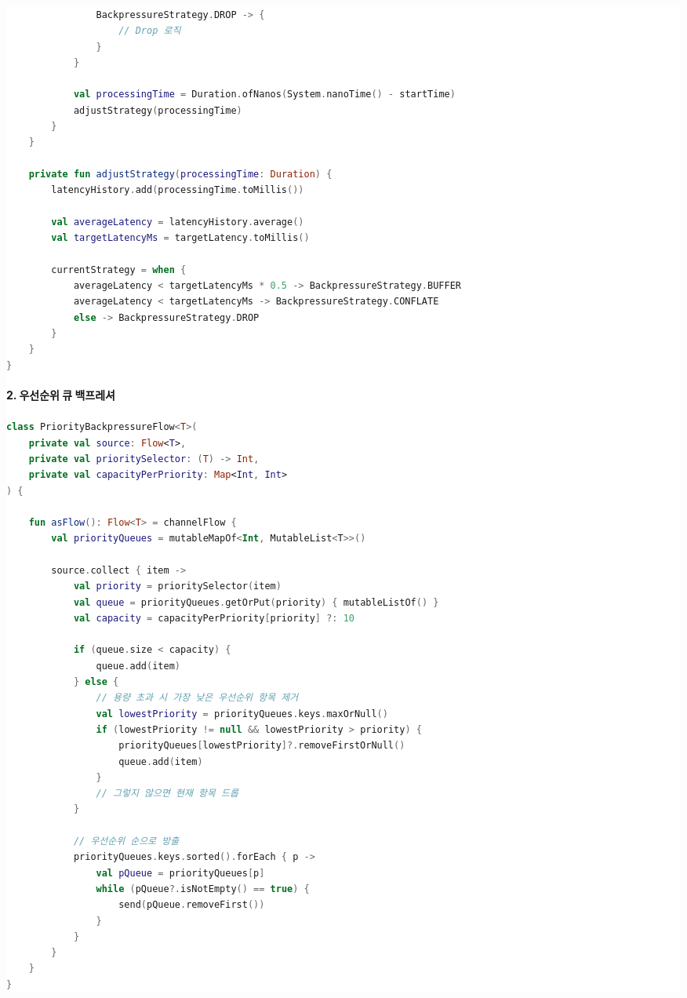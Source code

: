 ```kotlin
                BackpressureStrategy.DROP -> {
                    // Drop 로직  
                }
            }
            
            val processingTime = Duration.ofNanos(System.nanoTime() - startTime)
            adjustStrategy(processingTime)
        }
    }
    
    private fun adjustStrategy(processingTime: Duration) {
        latencyHistory.add(processingTime.toMillis())
        
        val averageLatency = latencyHistory.average()
        val targetLatencyMs = targetLatency.toMillis()
        
        currentStrategy = when {
            averageLatency < targetLatencyMs * 0.5 -> BackpressureStrategy.BUFFER
            averageLatency < targetLatencyMs -> BackpressureStrategy.CONFLATE  
            else -> BackpressureStrategy.DROP
        }
    }
}
```

#### 2. 우선순위 큐 백프레셔

```kotlin
class PriorityBackpressureFlow<T>(
    private val source: Flow<T>,
    private val prioritySelector: (T) -> Int,
    private val capacityPerPriority: Map<Int, Int>
) {
    
    fun asFlow(): Flow<T> = channelFlow {
        val priorityQueues = mutableMapOf<Int, MutableList<T>>()
        
        source.collect { item ->
            val priority = prioritySelector(item)
            val queue = priorityQueues.getOrPut(priority) { mutableListOf() }
            val capacity = capacityPerPriority[priority] ?: 10
            
            if (queue.size < capacity) {
                queue.add(item)
            } else {
                // 용량 초과 시 가장 낮은 우선순위 항목 제거
                val lowestPriority = priorityQueues.keys.maxOrNull()
                if (lowestPriority != null && lowestPriority > priority) {
                    priorityQueues[lowestPriority]?.removeFirstOrNull()
                    queue.add(item)
                }
                // 그렇지 않으면 현재 항목 드롭
            }
            
            // 우선순위 순으로 방출
            priorityQueues.keys.sorted().forEach { p ->
                val pQueue = priorityQueues[p]
                while (pQueue?.isNotEmpty() == true) {
                    send(pQueue.removeFirst())
                }
            }
        }
    }
}
```